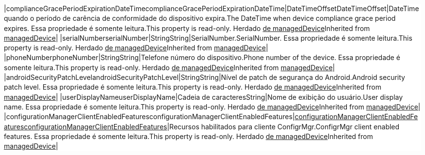 |<span data-ttu-id="6fe3c-349">complianceGracePeriodExpirationDateTime</span><span class="sxs-lookup"><span data-stu-id="6fe3c-349">complianceGracePeriodExpirationDateTime</span></span>|<span data-ttu-id="6fe3c-350">DateTimeOffset</span><span class="sxs-lookup"><span data-stu-id="6fe3c-350">DateTimeOffset</span></span>|<span data-ttu-id="6fe3c-351">DateTime quando o período de carência de conformidade do dispositivo expira.</span><span class="sxs-lookup"><span data-stu-id="6fe3c-351">The DateTime when device compliance grace period expires.</span></span> <span data-ttu-id="6fe3c-352">Essa propriedade é somente leitura.</span><span class="sxs-lookup"><span data-stu-id="6fe3c-352">This property is read-only.</span></span> <span data-ttu-id="6fe3c-353">Herdado [de managedDevice](../resources/intune-devices-manageddevice.md)</span><span class="sxs-lookup"><span data-stu-id="6fe3c-353">Inherited from [managedDevice](../resources/intune-devices-manageddevice.md)</span></span>|
|<span data-ttu-id="6fe3c-354">serialNumber</span><span class="sxs-lookup"><span data-stu-id="6fe3c-354">serialNumber</span></span>|<span data-ttu-id="6fe3c-355">String</span><span class="sxs-lookup"><span data-stu-id="6fe3c-355">String</span></span>|<span data-ttu-id="6fe3c-356">SerialNumber.</span><span class="sxs-lookup"><span data-stu-id="6fe3c-356">SerialNumber.</span></span> <span data-ttu-id="6fe3c-357">Essa propriedade é somente leitura.</span><span class="sxs-lookup"><span data-stu-id="6fe3c-357">This property is read-only.</span></span> <span data-ttu-id="6fe3c-358">Herdado [de managedDevice](../resources/intune-devices-manageddevice.md)</span><span class="sxs-lookup"><span data-stu-id="6fe3c-358">Inherited from [managedDevice](../resources/intune-devices-manageddevice.md)</span></span>|
|<span data-ttu-id="6fe3c-359">phoneNumber</span><span class="sxs-lookup"><span data-stu-id="6fe3c-359">phoneNumber</span></span>|<span data-ttu-id="6fe3c-360">String</span><span class="sxs-lookup"><span data-stu-id="6fe3c-360">String</span></span>|<span data-ttu-id="6fe3c-361">Telefone número do dispositivo.</span><span class="sxs-lookup"><span data-stu-id="6fe3c-361">Phone number of the device.</span></span> <span data-ttu-id="6fe3c-362">Essa propriedade é somente leitura.</span><span class="sxs-lookup"><span data-stu-id="6fe3c-362">This property is read-only.</span></span> <span data-ttu-id="6fe3c-363">Herdado [de managedDevice](../resources/intune-devices-manageddevice.md)</span><span class="sxs-lookup"><span data-stu-id="6fe3c-363">Inherited from [managedDevice](../resources/intune-devices-manageddevice.md)</span></span>|
|<span data-ttu-id="6fe3c-364">androidSecurityPatchLevel</span><span class="sxs-lookup"><span data-stu-id="6fe3c-364">androidSecurityPatchLevel</span></span>|<span data-ttu-id="6fe3c-365">String</span><span class="sxs-lookup"><span data-stu-id="6fe3c-365">String</span></span>|<span data-ttu-id="6fe3c-366">Nível de patch de segurança do Android.</span><span class="sxs-lookup"><span data-stu-id="6fe3c-366">Android security patch level.</span></span> <span data-ttu-id="6fe3c-367">Essa propriedade é somente leitura.</span><span class="sxs-lookup"><span data-stu-id="6fe3c-367">This property is read-only.</span></span> <span data-ttu-id="6fe3c-368">Herdado [de managedDevice](../resources/intune-devices-manageddevice.md)</span><span class="sxs-lookup"><span data-stu-id="6fe3c-368">Inherited from [managedDevice](../resources/intune-devices-manageddevice.md)</span></span>|
|<span data-ttu-id="6fe3c-369">userDisplayName</span><span class="sxs-lookup"><span data-stu-id="6fe3c-369">userDisplayName</span></span>|<span data-ttu-id="6fe3c-370">Cadeia de caracteres</span><span class="sxs-lookup"><span data-stu-id="6fe3c-370">String</span></span>|<span data-ttu-id="6fe3c-371">Nome de exibição do usuário.</span><span class="sxs-lookup"><span data-stu-id="6fe3c-371">User display name.</span></span> <span data-ttu-id="6fe3c-372">Essa propriedade é somente leitura.</span><span class="sxs-lookup"><span data-stu-id="6fe3c-372">This property is read-only.</span></span> <span data-ttu-id="6fe3c-373">Herdado [de managedDevice](../resources/intune-devices-manageddevice.md)</span><span class="sxs-lookup"><span data-stu-id="6fe3c-373">Inherited from [managedDevice](../resources/intune-devices-manageddevice.md)</span></span>|
|<span data-ttu-id="6fe3c-374">configurationManagerClientEnabledFeatures</span><span class="sxs-lookup"><span data-stu-id="6fe3c-374">configurationManagerClientEnabledFeatures</span></span>|[<span data-ttu-id="6fe3c-375">configurationManagerClientEnabledFeatures</span><span class="sxs-lookup"><span data-stu-id="6fe3c-375">configurationManagerClientEnabledFeatures</span></span>](../resources/intune-devices-configurationmanagerclientenabledfeatures.md)|<span data-ttu-id="6fe3c-376">Recursos habilitados para cliente ConfigrMgr.</span><span class="sxs-lookup"><span data-stu-id="6fe3c-376">ConfigrMgr client enabled features.</span></span> <span data-ttu-id="6fe3c-377">Essa propriedade é somente leitura.</span><span class="sxs-lookup"><span data-stu-id="6fe3c-377">This property is read-only.</span></span> <span data-ttu-id="6fe3c-378">Herdado [de managedDevice](../resources/intune-devices-manageddevice.md)</span><span class="sxs-lookup"><span data-stu-id="6fe3c-378">Inherited from [managedDevice](../resources/intune-devices-manageddevice.md)</span></span>|